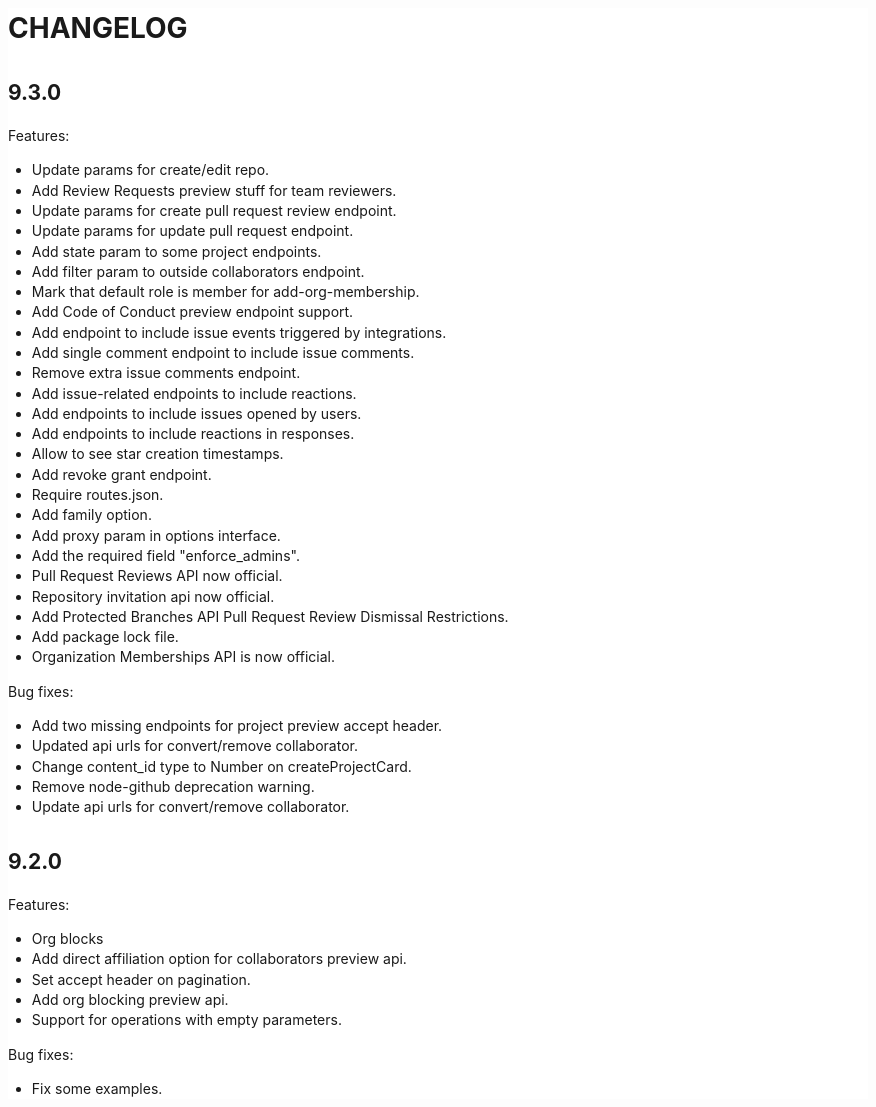# CHANGELOG

## 9.3.0

Features:
  * Update params for create/edit repo.
  * Add Review Requests preview stuff for team reviewers.
  * Update params for create pull request review endpoint.
  * Update params for update pull request endpoint.
  * Add state param to some project endpoints.
  * Add filter param to outside collaborators endpoint.
  * Mark that default role is member for add-org-membership.
  * Add Code of Conduct preview endpoint support.
  * Add endpoint to include issue events triggered by integrations.
  * Add single comment endpoint to include issue comments.
  * Remove extra issue comments endpoint.
  * Add issue-related endpoints to include reactions.
  * Add endpoints to include issues opened by users.
  * Add endpoints to include reactions in responses.
  * Allow to see star creation timestamps.
  * Add revoke grant endpoint.
  * Require routes.json.
  * Add family option.
  * Add proxy param in options interface.
  * Add the required field "enforce_admins".
  * Pull Request Reviews API now official.
  * Repository invitation api now official.
  * Add Protected Branches API Pull Request Review Dismissal Restrictions.
  * Add package lock file.
  * Organization Memberships API is now official.

Bug fixes:
  * Add two missing endpoints for project preview accept header.
  * Updated api urls for convert/remove collaborator.
  * Change content_id type to Number on createProjectCard.
  * Remove node-github deprecation warning.
  * Update api urls for convert/remove collaborator.

## 9.2.0

Features:
  * Org blocks
  * Add direct affiliation option for collaborators preview api.
  * Set accept header on pagination.
  * Add org blocking preview api.
  * Support for operations with empty parameters.

Bug fixes:
  * Fix some examples.
